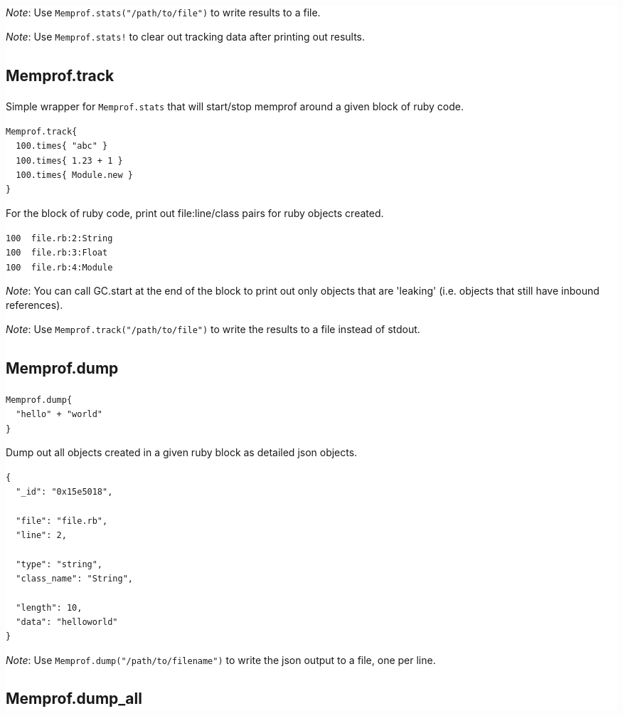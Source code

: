 *Note*: Use `Memprof.stats("/path/to/file")` to write results to a file.

*Note*: Use `Memprof.stats!` to clear out tracking data after printing
out results.

## Memprof.track

Simple wrapper for `Memprof.stats` that will start/stop memprof around a
given block of ruby code.

    Memprof.track{
      100.times{ "abc" }
      100.times{ 1.23 + 1 }
      100.times{ Module.new }
    }

For the block of ruby code, print out file:line/class pairs for
ruby objects created.

    100  file.rb:2:String
    100  file.rb:3:Float
    100  file.rb:4:Module

*Note*: You can call GC.start at the end of the block to print out only
objects that are 'leaking' (i.e. objects that still have inbound
references).

*Note*: Use `Memprof.track("/path/to/file")` to write the results to a
file instead of stdout.

## Memprof.dump

    Memprof.dump{
      "hello" + "world"
    }

Dump out all objects created in a given ruby block as detailed json
objects.

    {
      "_id": "0x15e5018",

      "file": "file.rb",
      "line": 2,

      "type": "string",
      "class_name": "String",

      "length": 10,
      "data": "helloworld"
    }

*Note*: Use `Memprof.dump("/path/to/filename")` to write the json output
to a file, one per line.

## Memprof.dump_all
